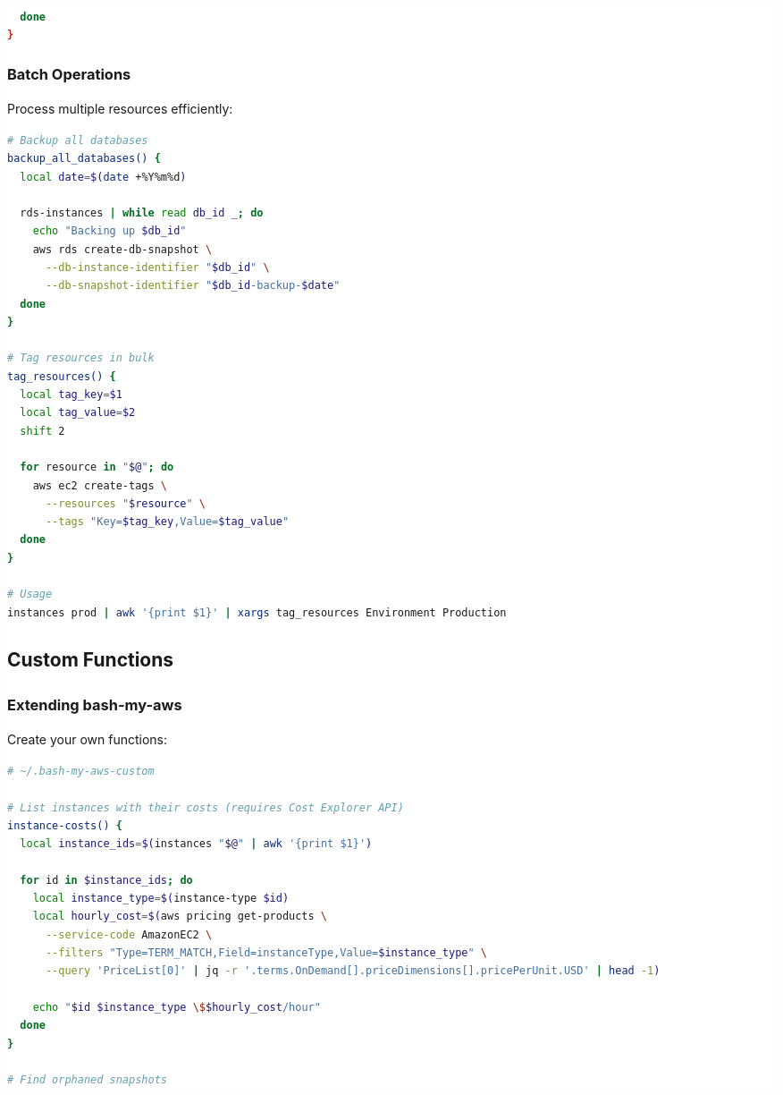 ```bash
  done
}
```

### Batch Operations

Process multiple resources efficiently:

```bash
# Backup all databases
backup_all_databases() {
  local date=$(date +%Y%m%d)
  
  rds-instances | while read db_id _; do
    echo "Backing up $db_id"
    aws rds create-db-snapshot \
      --db-instance-identifier "$db_id" \
      --db-snapshot-identifier "$db_id-backup-$date"
  done
}

# Tag resources in bulk
tag_resources() {
  local tag_key=$1
  local tag_value=$2
  shift 2
  
  for resource in "$@"; do
    aws ec2 create-tags \
      --resources "$resource" \
      --tags "Key=$tag_key,Value=$tag_value"
  done
}

# Usage
instances prod | awk '{print $1}' | xargs tag_resources Environment Production
```

## Custom Functions

### Extending bash-my-aws

Create your own functions:

```bash
# ~/.bash-my-aws-custom

# List instances with their costs (requires Cost Explorer API)
instance-costs() {
  local instance_ids=$(instances "$@" | awk '{print $1}')
  
  for id in $instance_ids; do
    local instance_type=$(instance-type $id)
    local hourly_cost=$(aws pricing get-products \
      --service-code AmazonEC2 \
      --filters "Type=TERM_MATCH,Field=instanceType,Value=$instance_type" \
      --query 'PriceList[0]' | jq -r '.terms.OnDemand[].priceDimensions[].pricePerUnit.USD' | head -1)
    
    echo "$id $instance_type \$$hourly_cost/hour"
  done
}

# Find orphaned snapshots
```